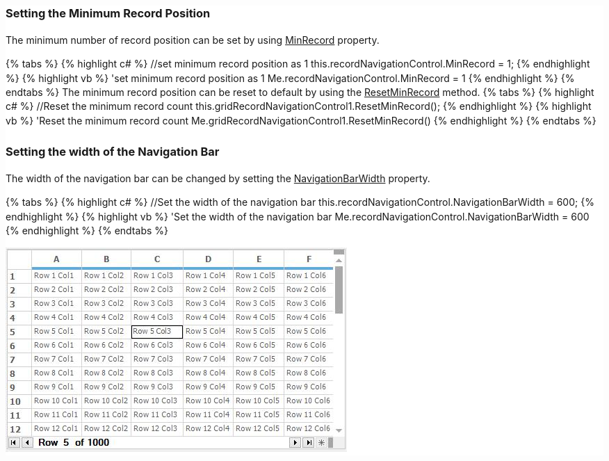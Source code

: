 ### Setting the Minimum Record Position 
The minimum number of record position can be set by using [MinRecord](https://help.syncfusion.com/cr/windowsforms/Syncfusion.Windows.Forms.Grid.GridRecordNavigationControl.html#Syncfusion_Windows_Forms_Grid_GridRecordNavigationControl_MinRecord) property.

{% tabs %}
{% highlight c# %}
//set minimum record position as 1
this.recordNavigationControl.MinRecord = 1;
{% endhighlight %}
{% highlight vb %}
'set minimum record position as 1
Me.recordNavigationControl.MinRecord = 1
{% endhighlight %}
{% endtabs %}
The minimum record position can be reset to default by using the [ResetMinRecord](https://help.syncfusion.com/cr/windowsforms/Syncfusion.Windows.Forms.RecordNavigationControl.html#Syncfusion_Windows_Forms_RecordNavigationControl_ResetMinRecord) method.
{% tabs %}
{% highlight c# %}
//Reset the minimum record count
this.gridRecordNavigationControl1.ResetMinRecord();
{% endhighlight %}
{% highlight vb %}
'Reset the minimum record count
Me.gridRecordNavigationControl1.ResetMinRecord()
{% endhighlight %}
{% endtabs %}

### Setting the width of the Navigation Bar
The width of the navigation bar can be changed by setting the [NavigationBarWidth](https://help.syncfusion.com/cr/windowsforms/Syncfusion.Windows.Forms.Grid.GridRecordNavigationControl.html#Syncfusion_Windows_Forms_Grid_GridRecordNavigationControl_NavigationBarWidth) property.

{% tabs %}
{% highlight c# %}
//Set the width of the navigation bar
this.recordNavigationControl.NavigationBarWidth = 600;
{% endhighlight %}
{% highlight vb %}
'Set the width of the navigation bar
Me.recordNavigationControl.NavigationBarWidth = 600
{% endhighlight %}
{% endtabs %}

![Record-Navigation-Control_img7](Record-Navigation-Control_images/Record-Navigation-Control_img7.jpeg)
